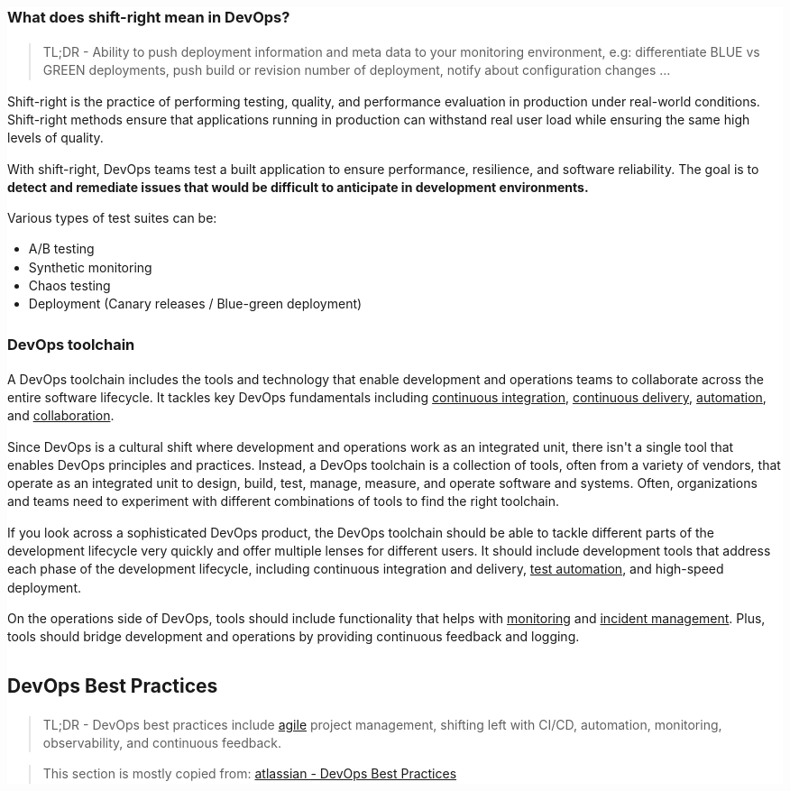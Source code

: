 ### What does shift-right mean in DevOps?

> TL;DR - Ability to push deployment information and meta data to your monitoring environment, e.g: differentiate BLUE vs GREEN deployments, push build or revision number of deployment, notify about configuration changes …

Shift-right is the practice of performing testing, quality, and performance evaluation in production under real-world conditions. Shift-right methods ensure that applications running in production can withstand real user load while ensuring the same high levels of quality.

With shift-right, DevOps teams test a built application to ensure performance, resilience, and software reliability. The goal is to **detect and remediate issues that would be difficult to anticipate in development environments.**

Various types of test suites can be: 
- A/B testing
- Synthetic monitoring
- Chaos testing
- Deployment (Canary releases / Blue-green deployment)

### DevOps toolchain

A DevOps toolchain includes the tools and technology that enable development and operations teams to collaborate across the entire software lifecycle. It tackles key DevOps fundamentals including [continuous integration](https://www.atlassian.com/continuous-delivery/continuous-integration), [continuous delivery](https://www.atlassian.com/continuous-delivery/principles/pipeline), [automation](https://www.atlassian.com/devops/automation-tutorials), and [collaboration](https://www.atlassian.com/work-management/project-collaboration/collaborative-culture/build-collaborative-communication).

Since DevOps is a cultural shift where development and operations work as an integrated unit, there isn't a single tool that enables DevOps principles and practices. Instead, a DevOps toolchain is a collection of tools, often from a variety of vendors, that operate as an integrated unit to design, build, test, manage, measure, and operate software and systems. Often, organizations and teams need to experiment with different combinations of tools to find the right toolchain.

If you look across a sophisticated DevOps product, the DevOps toolchain should be able to tackle different parts of the development lifecycle very quickly and offer multiple lenses for different users. It should include development tools that address each phase of the development lifecycle, including continuous integration and delivery, [test automation](https://www.atlassian.com/devops/devops-tools/test-automation), and high-speed deployment.

On the operations side of DevOps, tools should include functionality that helps with [monitoring](https://www.atlassian.com/devops/devops-tools/devops-monitoring) and [incident management](https://www.atlassian.com/incident-management). Plus, tools should bridge development and operations by providing continuous feedback and logging.

## DevOps Best Practices

> TL;DR - DevOps best practices include [agile](https://www.atlassian.com/agile) project management, shifting left with CI/CD, automation, monitoring, observability, and continuous feedback.

> This section is mostly copied from: [atlassian - DevOps Best Practices](https://www.atlassian.com/devops/what-is-devops/devops-best-practices#:~:text=DevOps%20best%20practices%20include%20agile,%2C%20observability%2C%20and%20continuous%20feedback.)
